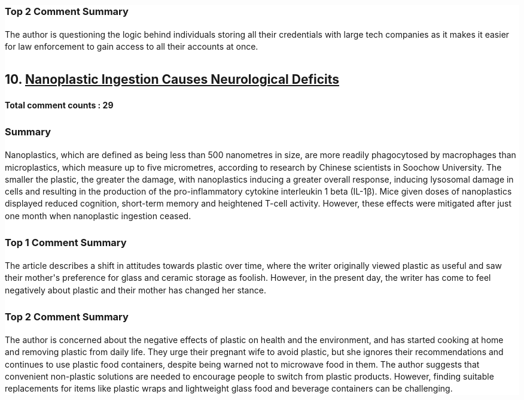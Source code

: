 ### Top 2 Comment Summary

 The author is questioning the logic behind individuals storing all their credentials with large tech companies as it makes it easier for law enforcement to gain access to all their accounts at once.

## 10. [Nanoplastic Ingestion Causes Neurological Deficits](https://news.ycombinator.com/item?id=36240325)

**Total comment counts : 29**

### Summary

 Nanoplastics, which are defined as being less than 500 nanometres in size, are more readily phagocytosed by macrophages than microplastics, which measure up to five micrometres, according to research by Chinese scientists in Soochow University. The smaller the plastic, the greater the damage, with nanoplastics inducing a greater overall response, inducing lysosomal damage in cells and resulting in the production of the pro-inflammatory cytokine interleukin 1 beta (IL-1β). Mice given doses of nanoplastics displayed reduced cognition, short-term memory and heightened T-cell activity. However, these effects were mitigated after just one month when nanoplastic ingestion ceased.

### Top 1 Comment Summary

 The article describes a shift in attitudes towards plastic over time, where the writer originally viewed plastic as useful and saw their mother's preference for glass and ceramic storage as foolish. However, in the present day, the writer has come to feel negatively about plastic and their mother has changed her stance.

### Top 2 Comment Summary

 The author is concerned about the negative effects of plastic on health and the environment, and has started cooking at home and removing plastic from daily life. They urge their pregnant wife to avoid plastic, but she ignores their recommendations and continues to use plastic food containers, despite being warned not to microwave food in them. The author suggests that convenient non-plastic solutions are needed to encourage people to switch from plastic products. However, finding suitable replacements for items like plastic wraps and lightweight glass food and beverage containers can be challenging.

